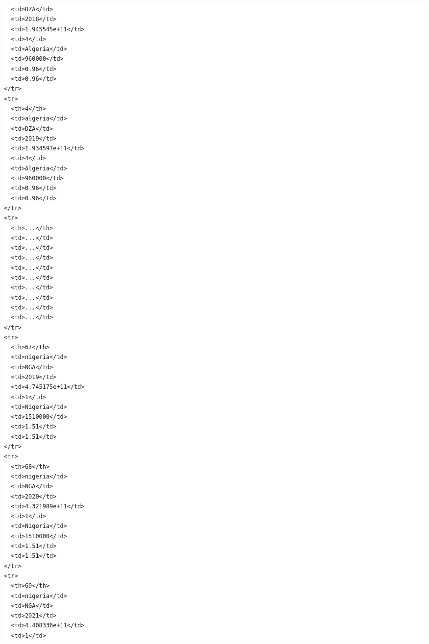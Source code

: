       <td>DZA</td>
      <td>2018</td>
      <td>1.945545e+11</td>
      <td>4</td>
      <td>Algeria</td>
      <td>960000</td>
      <td>0.96</td>
      <td>0.96</td>
    </tr>
    <tr>
      <th>4</th>
      <td>algeria</td>
      <td>DZA</td>
      <td>2019</td>
      <td>1.934597e+11</td>
      <td>4</td>
      <td>Algeria</td>
      <td>960000</td>
      <td>0.96</td>
      <td>0.96</td>
    </tr>
    <tr>
      <th>...</th>
      <td>...</td>
      <td>...</td>
      <td>...</td>
      <td>...</td>
      <td>...</td>
      <td>...</td>
      <td>...</td>
      <td>...</td>
      <td>...</td>
    </tr>
    <tr>
      <th>67</th>
      <td>nigeria</td>
      <td>NGA</td>
      <td>2019</td>
      <td>4.745175e+11</td>
      <td>1</td>
      <td>Nigeria</td>
      <td>1510000</td>
      <td>1.51</td>
      <td>1.51</td>
    </tr>
    <tr>
      <th>68</th>
      <td>nigeria</td>
      <td>NGA</td>
      <td>2020</td>
      <td>4.321989e+11</td>
      <td>1</td>
      <td>Nigeria</td>
      <td>1510000</td>
      <td>1.51</td>
      <td>1.51</td>
    </tr>
    <tr>
      <th>69</th>
      <td>nigeria</td>
      <td>NGA</td>
      <td>2021</td>
      <td>4.408336e+11</td>
      <td>1</td>
